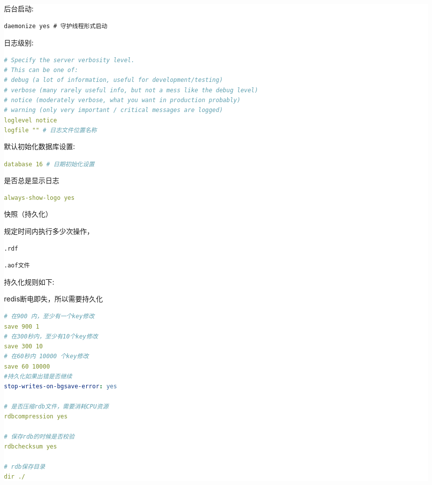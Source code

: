 
后台启动:

```
daemonize yes # 守护线程形式启动
```

日志级别:

```yml
# Specify the server verbosity level.
# This can be one of:
# debug (a lot of information, useful for development/testing)
# verbose (many rarely useful info, but not a mess like the debug level)
# notice (moderately verbose, what you want in production probably)
# warning (only very important / critical messages are logged)
loglevel notice
logfile "" # 日志文件位置名称
```

默认初始化数据库设置:

```yml
database 16 # 日期初始化设置
```

是否总是显示日志

```yml
always-show-logo yes
```

快照（持久化）

规定时间内执行多少次操作，

`.rdf` 

`.aof文件`

持久化规则如下:

redis断电即失，所以需要持久化

```yml
# 在900 内，至少有一个key修改
save 900 1
# 在300秒内，至少有10个key修改
save 300 10
# 在60秒内 10000 个key修改
save 60 10000
#持久化如果出错是否继续
stop-writes-on-bgsave-error: yes

# 是否压缩rdb文件，需要消耗CPU资源
rdbcompression yes

# 保存rdb的时候是否校验
rdbchecksum yes

# rdb保存目录
dir ./
```
